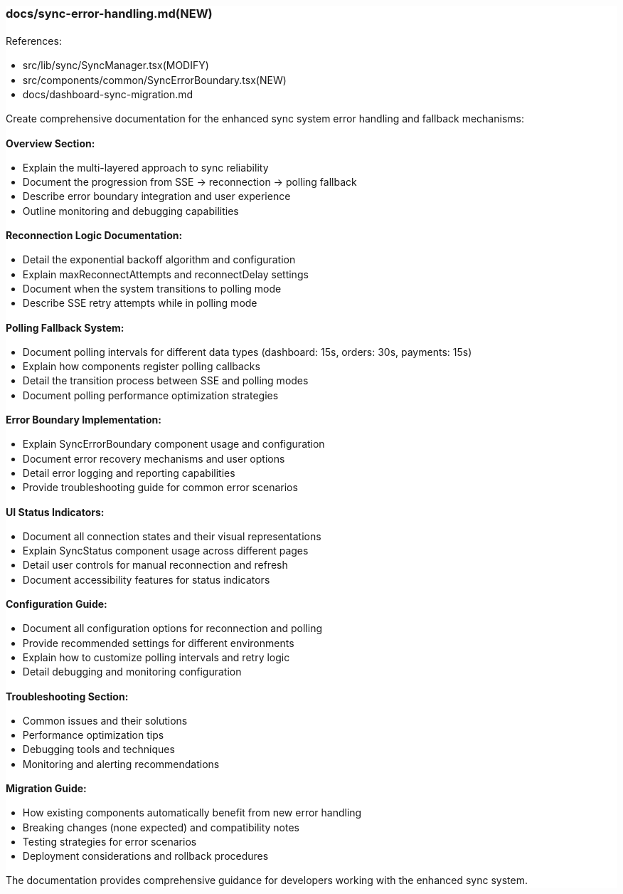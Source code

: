 ### docs/sync-error-handling.md(NEW)

References: 

- src/lib/sync/SyncManager.tsx(MODIFY)
- src/components/common/SyncErrorBoundary.tsx(NEW)
- docs/dashboard-sync-migration.md

Create comprehensive documentation for the enhanced sync system error handling and fallback mechanisms:

**Overview Section:**
- Explain the multi-layered approach to sync reliability
- Document the progression from SSE → reconnection → polling fallback
- Describe error boundary integration and user experience
- Outline monitoring and debugging capabilities

**Reconnection Logic Documentation:**
- Detail the exponential backoff algorithm and configuration
- Explain maxReconnectAttempts and reconnectDelay settings
- Document when the system transitions to polling mode
- Describe SSE retry attempts while in polling mode

**Polling Fallback System:**
- Document polling intervals for different data types (dashboard: 15s, orders: 30s, payments: 15s)
- Explain how components register polling callbacks
- Detail the transition process between SSE and polling modes
- Document polling performance optimization strategies

**Error Boundary Implementation:**
- Explain SyncErrorBoundary component usage and configuration
- Document error recovery mechanisms and user options
- Detail error logging and reporting capabilities
- Provide troubleshooting guide for common error scenarios

**UI Status Indicators:**
- Document all connection states and their visual representations
- Explain SyncStatus component usage across different pages
- Detail user controls for manual reconnection and refresh
- Document accessibility features for status indicators

**Configuration Guide:**
- Document all configuration options for reconnection and polling
- Provide recommended settings for different environments
- Explain how to customize polling intervals and retry logic
- Detail debugging and monitoring configuration

**Troubleshooting Section:**
- Common issues and their solutions
- Performance optimization tips
- Debugging tools and techniques
- Monitoring and alerting recommendations

**Migration Guide:**
- How existing components automatically benefit from new error handling
- Breaking changes (none expected) and compatibility notes
- Testing strategies for error scenarios
- Deployment considerations and rollback procedures

The documentation provides comprehensive guidance for developers working with the enhanced sync system.